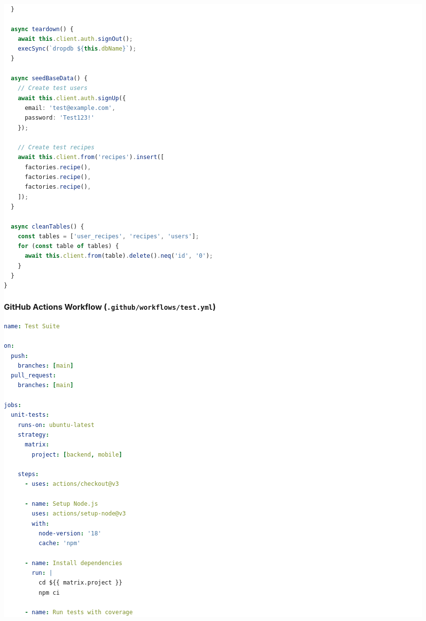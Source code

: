 ```typescript
  }

  async teardown() {
    await this.client.auth.signOut();
    execSync(`dropdb ${this.dbName}`);
  }

  async seedBaseData() {
    // Create test users
    await this.client.auth.signUp({
      email: 'test@example.com',
      password: 'Test123!'
    });

    // Create test recipes
    await this.client.from('recipes').insert([
      factories.recipe(),
      factories.recipe(),
      factories.recipe(),
    ]);
  }

  async cleanTables() {
    const tables = ['user_recipes', 'recipes', 'users'];
    for (const table of tables) {
      await this.client.from(table).delete().neq('id', '0');
    }
  }
}
```

### GitHub Actions Workflow (`.github/workflows/test.yml`)
```yaml
name: Test Suite

on:
  push:
    branches: [main]
  pull_request:
    branches: [main]

jobs:
  unit-tests:
    runs-on: ubuntu-latest
    strategy:
      matrix:
        project: [backend, mobile]
    
    steps:
      - uses: actions/checkout@v3
      
      - name: Setup Node.js
        uses: actions/setup-node@v3
        with:
          node-version: '18'
          cache: 'npm'
      
      - name: Install dependencies
        run: |
          cd ${{ matrix.project }}
          npm ci
      
      - name: Run tests with coverage
```